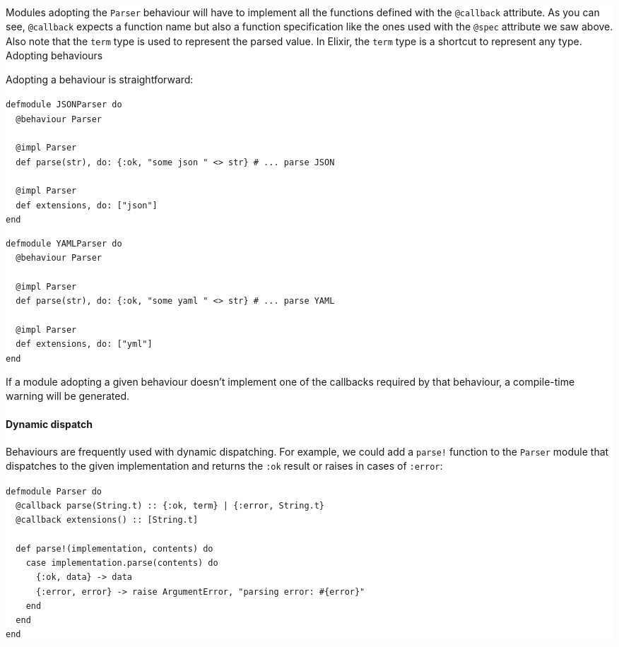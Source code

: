Modules adopting the `Parser` behaviour will have to implement all the functions defined with the `@callback` attribute. As you can see, `@callback` expects a function name but also a function specification like the ones used with the `@spec` attribute we saw above. Also note that the `term` type is used to represent the parsed value. In Elixir, the `term` type is a shortcut to represent any type.\
Adopting behaviours

Adopting a behaviour is straightforward:

```
defmodule JSONParser do
  @behaviour Parser

  @impl Parser
  def parse(str), do: {:ok, "some json " <> str} # ... parse JSON

  @impl Parser
  def extensions, do: ["json"]
end
```

```
defmodule YAMLParser do
  @behaviour Parser

  @impl Parser
  def parse(str), do: {:ok, "some yaml " <> str} # ... parse YAML

  @impl Parser
  def extensions, do: ["yml"]
end
```

If a module adopting a given behaviour doesn’t implement one of the callbacks required by that behaviour, a compile-time warning will be generated.



#### Dynamic dispatch <a href="dynamic-dispatch" id="dynamic-dispatch"></a>

Behaviours are frequently used with dynamic dispatching. For example, we could add a `parse!` function to the `Parser` module that dispatches to the given implementation and returns the `:ok` result or raises in cases of `:error`:

```
defmodule Parser do
  @callback parse(String.t) :: {:ok, term} | {:error, String.t}
  @callback extensions() :: [String.t]

  def parse!(implementation, contents) do
    case implementation.parse(contents) do
      {:ok, data} -> data
      {:error, error} -> raise ArgumentError, "parsing error: #{error}"
    end
  end
end
```
